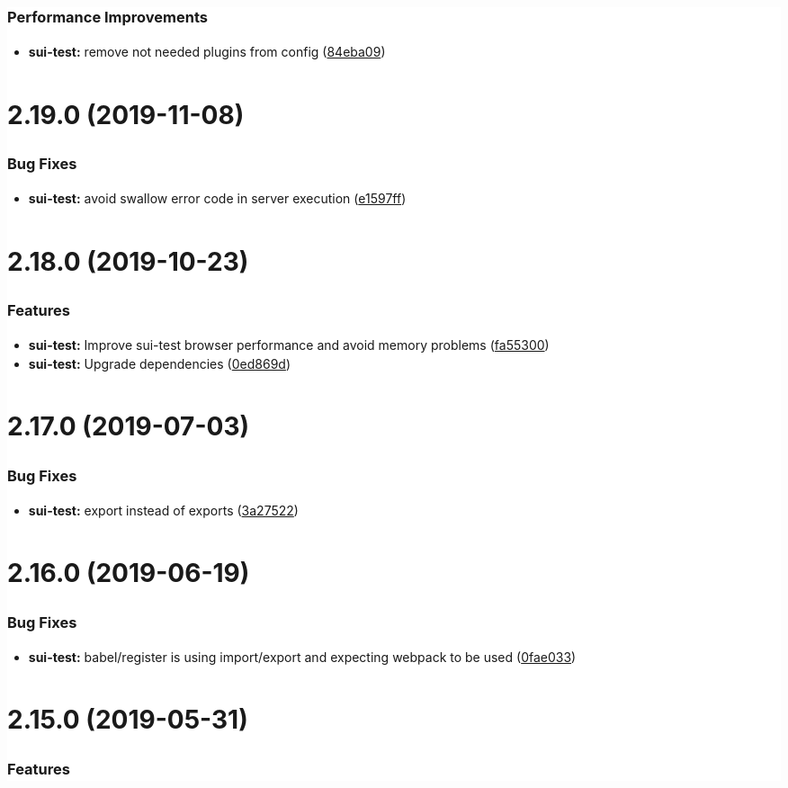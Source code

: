 
### Performance Improvements

* **sui-test:** remove not needed plugins from config ([84eba09](https://github.com/SUI-Components/sui/commit/84eba0996685e5d987ad56b065f918c7e2f0441c))



# 2.19.0 (2019-11-08)


### Bug Fixes

* **sui-test:** avoid swallow error code in server execution ([e1597ff](https://github.com/SUI-Components/sui/commit/e1597ff2f9f35966919eeeda349596cd0477600f))



# 2.18.0 (2019-10-23)


### Features

* **sui-test:** Improve sui-test browser performance and avoid memory problems ([fa55300](https://github.com/SUI-Components/sui/commit/fa55300abb0baca185ff1bec26d106cff1ab119d))
* **sui-test:** Upgrade dependencies ([0ed869d](https://github.com/SUI-Components/sui/commit/0ed869d1eaa940225f9cc6be51313133271647fc))



# 2.17.0 (2019-07-03)


### Bug Fixes

* **sui-test:** export instead of exports ([3a27522](https://github.com/SUI-Components/sui/commit/3a27522c5e0bce03026bc930a6b903955ff8125f))



# 2.16.0 (2019-06-19)


### Bug Fixes

* **sui-test:** babel/register is using import/export and expecting webpack to be used ([0fae033](https://github.com/SUI-Components/sui/commit/0fae03347ba11317689cf45d91139c77b11873ea))



# 2.15.0 (2019-05-31)


### Features
